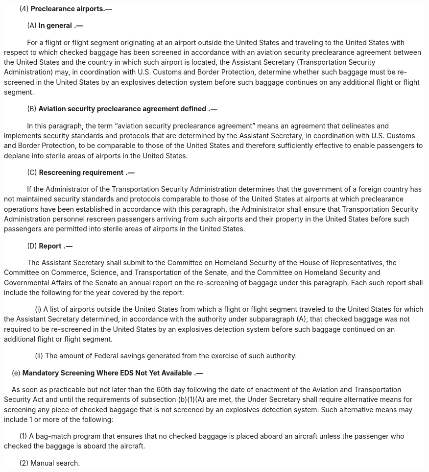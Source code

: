         (4) __Preclearance airports.—__ 

            (A)  __In general__  __.—__ 

            For a flight or flight segment originating at an airport outside the United States and traveling to the United States with respect to which checked baggage has been screened in accordance with an aviation security preclearance agreement between the United States and the country in which such airport is located, the Assistant Secretary (Transportation Security Administration) may, in coordination with U.S. Customs and Border Protection, determine whether such baggage must be re-screened in the United States by an explosives detection system before such baggage continues on any additional flight or flight segment.

            (B)  __Aviation security preclearance agreement defined__  __.—__ 

            In this paragraph, the term “aviation security preclearance agreement” means an agreement that delineates and implements security standards and protocols that are determined by the Assistant Secretary, in coordination with U.S. Customs and Border Protection, to be comparable to those of the United States and therefore sufficiently effective to enable passengers to deplane into sterile areas of airports in the United States.

            (C)  __Rescreening requirement__  __.—__ 

            If the Administrator of the Transportation Security Administration determines that the government of a foreign country has not maintained security standards and protocols comparable to those of the United States at airports at which preclearance operations have been established in accordance with this paragraph, the Administrator shall ensure that Transportation Security Administration personnel rescreen passengers arriving from such airports and their property in the United States before such passengers are permitted into sterile areas of airports in the United States.

            (D)  __Report__  __.—__ 

            The Assistant Secretary shall submit to the Committee on Homeland Security of the House of Representatives, the Committee on Commerce, Science, and Transportation of the Senate, and the Committee on Homeland Security and Governmental Affairs of the Senate an annual report on the re-screening of baggage under this paragraph. Each such report shall include the following for the year covered by the report:

                (i) A list of airports outside the United States from which a flight or flight segment traveled to the United States for which the Assistant Secretary determined, in accordance with the authority under subparagraph (A), that checked baggage was not required to be re-screened in the United States by an explosives detection system before such baggage continued on an additional flight or flight segment.

                (ii) The amount of Federal savings generated from the exercise of such authority.

    (e)  __Mandatory Screening Where EDS Not Yet Available__  __.—__ 

    As soon as practicable but not later than the 60th day following the date of enactment of the Aviation and Transportation Security Act and until the requirements of subsection (b)(1)(A) are met, the Under Secretary shall require alternative means for screening any piece of checked baggage that is not screened by an explosives detection system. Such alternative means may include 1 or more of the following:

        (1) A bag-match program that ensures that no checked baggage is placed aboard an aircraft unless the passenger who checked the baggage is aboard the aircraft.

        (2) Manual search.
